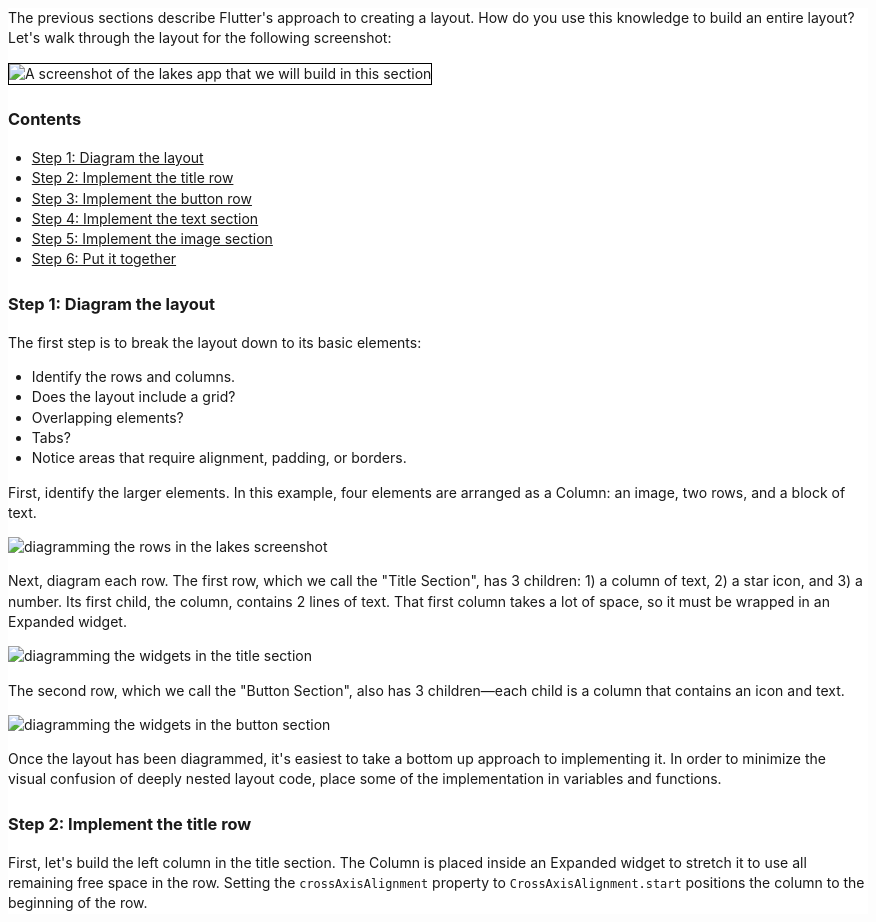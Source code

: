 The previous sections describe Flutter's approach to creating a layout.
How do you use this knowledge to build an entire layout?
Let's walk through the layout for the following screenshot:

<img src="images/lakes.png" style="border:1px solid black" alt="A screenshot of the lakes app that we will build in this section">

### Contents

* [Step 1: Diagram the layout](#step-1)
* [Step 2: Implement the title row](#step-2)
* [Step 3: Implement the button row](#step-3)
* [Step 4: Implement the text section](#step-4)
* [Step 5: Implement the image section](#step-5)
* [Step 6: Put it together](#step-6)

<a name="step-1"></a>
### Step 1: Diagram the layout

The first step is to break the layout down to its basic elements:

* Identify the rows and columns.
* Does the layout include a grid?
* Overlapping elements?
* Tabs?
* Notice areas that require alignment, padding, or borders.

First, identify the larger elements. In this example, four elements are
arranged as a Column: an image, two rows, and a block of text.

<img src="images/lakes-diagram.png" alt="diagramming the rows in the lakes screenshot">

Next, diagram each row. The first row, which we call the "Title
Section", has 3 children: 1) a column of text, 2) a star icon,
and 3) a number. Its first child, the column, contains 2 lines of text.
That first column takes a lot of space, so it must be wrapped in an
Expanded widget.

<img src="images/title-section-diagram.png" alt="diagramming the widgets in the title section">

The second row, which we call the "Button Section", also has
3 children&mdash;each child is a column that contains an icon and text.

<img src="images/button-section-diagram.png" alt="diagramming the widgets in the button section">

Once the layout has been diagrammed, it's easiest to take a bottom up
approach to implementing it. In order to minimize the visual
confusion of deeply nested layout code, place some of the implementation
in variables and functions.

<a name="step-2"></a>
### Step 2: Implement the title row

First, let's build the left column in the title section. The Column is
placed inside an Expanded widget to stretch it to use all remaining free
space in the row. Setting the `crossAxisAlignment` property to
`CrossAxisAlignment.start` positions the column to the beginning of the row.
